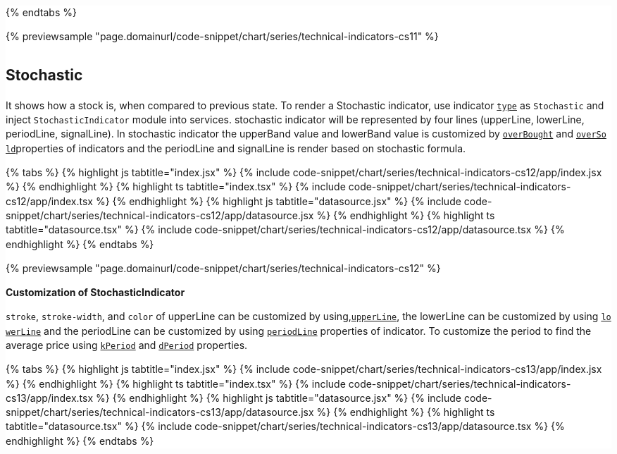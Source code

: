 {% endtabs %}

{% previewsample "page.domainurl/code-snippet/chart/series/technical-indicators-cs11" %}

## Stochastic

It shows how a stock is, when compared to previous state. To render a Stochastic indicator, use indicator [`type`](https://ej2.syncfusion.com/react/documentation/api/chart/technicalIndicatorModel/#type) as `Stochastic` and inject `StochasticIndicator` module into services.
stochastic indicator will be represented by four lines (upperLine, lowerLine, periodLine, signalLine).
In stochastic indicator the upperBand value and lowerBand value is customized by [`overBought`](https://ej2.syncfusion.com/react/documentation/api/chart/technicalIndicatorModel/#overbought) and [`overSold`](https://ej2.syncfusion.com/react/documentation/api/chart/technicalIndicatorModel/#oversold)properties of indicators and the periodLine and signalLine is render based on stochastic formula.

{% tabs %}
{% highlight js tabtitle="index.jsx" %}
{% include code-snippet/chart/series/technical-indicators-cs12/app/index.jsx %}
{% endhighlight %}
{% highlight ts tabtitle="index.tsx" %}
{% include code-snippet/chart/series/technical-indicators-cs12/app/index.tsx %}
{% endhighlight %}
{% highlight js tabtitle="datasource.jsx" %}
{% include code-snippet/chart/series/technical-indicators-cs12/app/datasource.jsx %}
{% endhighlight %}
{% highlight ts tabtitle="datasource.tsx" %}
{% include code-snippet/chart/series/technical-indicators-cs12/app/datasource.tsx %}
{% endhighlight %}
{% endtabs %}

{% previewsample "page.domainurl/code-snippet/chart/series/technical-indicators-cs12" %}

**Customization of StochasticIndicator**

`stroke`, `stroke-width`, and `color` of upperLine can be customized by using,[`upperLine`](https://ej2.syncfusion.com/react/documentation/api/chart/technicalIndicatorModel/#upperline), the lowerLine can be customized by using [`lowerLine`](https://ej2.syncfusion.com/react/documentation/api/chart/technicalIndicatorModel/#lowerline) and the periodLine can be customized by using [`periodLine`](https://ej2.syncfusion.com/react/documentation/api/chart/technicalIndicatorModel/#periodline) properties of indicator. To customize the period to find the average price using [`kPeriod`](https://ej2.syncfusion.com/react/documentation/api/chart/technicalIndicatorModel/#kperiod) and [`dPeriod`](https://ej2.syncfusion.com/react/documentation/api/chart/technicalIndicatorModel/#dperiod) properties.

{% tabs %}
{% highlight js tabtitle="index.jsx" %}
{% include code-snippet/chart/series/technical-indicators-cs13/app/index.jsx %}
{% endhighlight %}
{% highlight ts tabtitle="index.tsx" %}
{% include code-snippet/chart/series/technical-indicators-cs13/app/index.tsx %}
{% endhighlight %}
{% highlight js tabtitle="datasource.jsx" %}
{% include code-snippet/chart/series/technical-indicators-cs13/app/datasource.jsx %}
{% endhighlight %}
{% highlight ts tabtitle="datasource.tsx" %}
{% include code-snippet/chart/series/technical-indicators-cs13/app/datasource.tsx %}
{% endhighlight %}
{% endtabs %}
